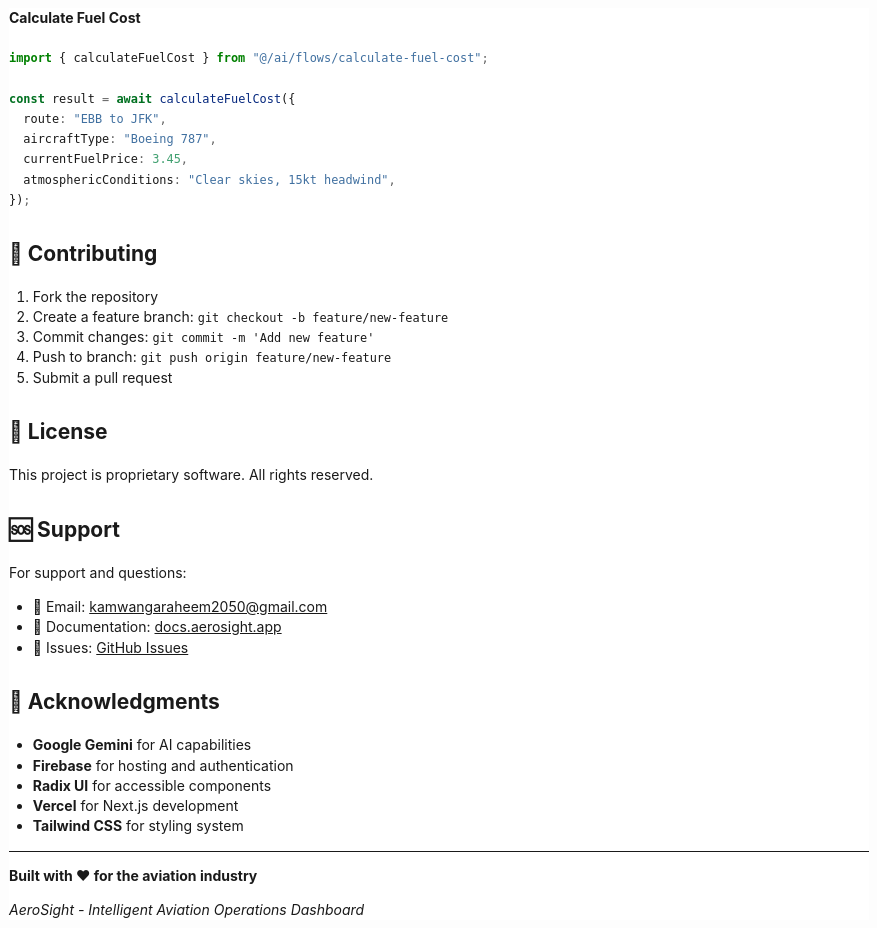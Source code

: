#### Calculate Fuel Cost

```typescript
import { calculateFuelCost } from "@/ai/flows/calculate-fuel-cost";

const result = await calculateFuelCost({
  route: "EBB to JFK",
  aircraftType: "Boeing 787",
  currentFuelPrice: 3.45,
  atmosphericConditions: "Clear skies, 15kt headwind",
});
```

## 🤝 Contributing

1. Fork the repository
2. Create a feature branch: `git checkout -b feature/new-feature`
3. Commit changes: `git commit -m 'Add new feature'`
4. Push to branch: `git push origin feature/new-feature`
5. Submit a pull request

## 📝 License

This project is proprietary software. All rights reserved.

## 🆘 Support

For support and questions:

- 📧 Email: kamwangaraheem2050@gmail.com
- 📖 Documentation: [docs.aerosight.app](https://docs.aerosight.app)
- 🐛 Issues: [GitHub Issues](https://github.com/RockieRaheem/AeroSight/issues)

## 🙏 Acknowledgments

- **Google Gemini** for AI capabilities
- **Firebase** for hosting and authentication
- **Radix UI** for accessible components
- **Vercel** for Next.js development
- **Tailwind CSS** for styling system

---

**Built with ❤️ for the aviation industry**

_AeroSight - Intelligent Aviation Operations Dashboard_
